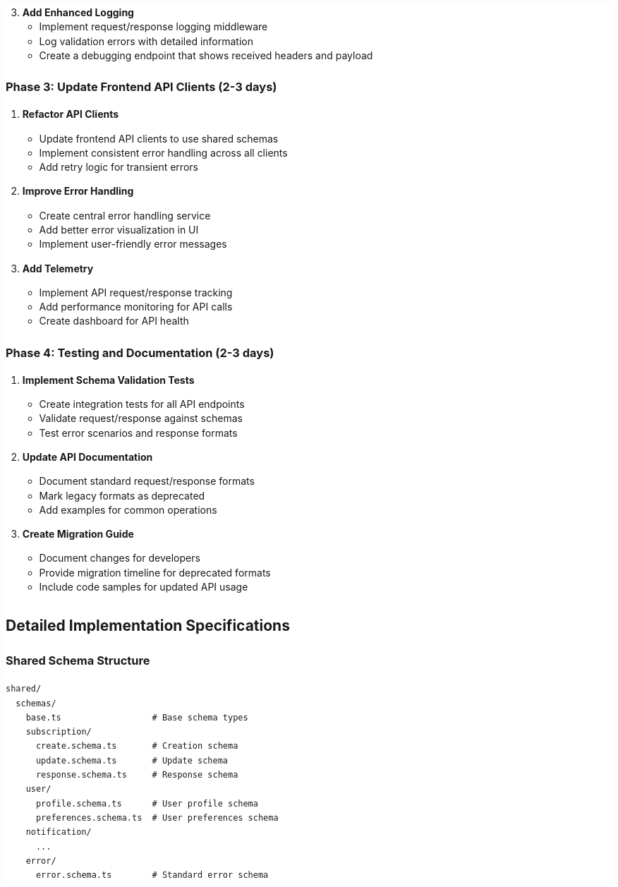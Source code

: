 3. **Add Enhanced Logging**
   - Implement request/response logging middleware
   - Log validation errors with detailed information
   - Create a debugging endpoint that shows received headers and payload

### Phase 3: Update Frontend API Clients (2-3 days)

1. **Refactor API Clients**
   - Update frontend API clients to use shared schemas
   - Implement consistent error handling across all clients
   - Add retry logic for transient errors

2. **Improve Error Handling**
   - Create central error handling service
   - Add better error visualization in UI
   - Implement user-friendly error messages

3. **Add Telemetry**
   - Implement API request/response tracking
   - Add performance monitoring for API calls
   - Create dashboard for API health

### Phase 4: Testing and Documentation (2-3 days)

1. **Implement Schema Validation Tests**
   - Create integration tests for all API endpoints
   - Validate request/response against schemas
   - Test error scenarios and response formats

2. **Update API Documentation**
   - Document standard request/response formats
   - Mark legacy formats as deprecated
   - Add examples for common operations

3. **Create Migration Guide**
   - Document changes for developers
   - Provide migration timeline for deprecated formats
   - Include code samples for updated API usage

## Detailed Implementation Specifications

### Shared Schema Structure

```
shared/
  schemas/
    base.ts                  # Base schema types
    subscription/
      create.schema.ts       # Creation schema
      update.schema.ts       # Update schema
      response.schema.ts     # Response schema
    user/
      profile.schema.ts      # User profile schema
      preferences.schema.ts  # User preferences schema
    notification/
      ...
    error/
      error.schema.ts        # Standard error schema
```
